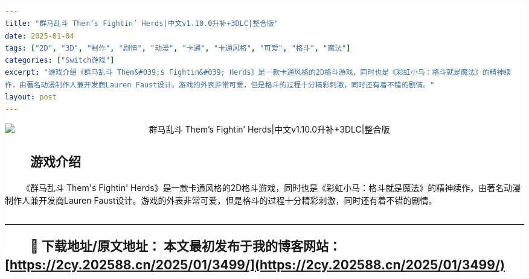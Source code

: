 ```yaml
---
title: "群马乱斗 Them’s Fightin’ Herds|中文v1.10.0升补+3DLC|整合版"
date: 2025-01-04
tags: ["2D", "3D", "制作", "剧情", "动漫", "卡通", "卡通风格", "可爱", "格斗", "魔法"]
categories: ["Switch游戏"]
excerpt: "游戏介绍《群马乱斗 Them&#039;s Fightin&#039; Herds》是一款卡通风格的2D格斗游戏，同时也是《彩虹小马：格斗就是魔法》的精神续作，由著名动漫制作人兼开发商Lauren Faust设计。游戏的外表非常可爱，但是格斗的过程十分精彩刺激，同时还有着不错的剧情。"
layout: post
---
```


 <div> <div></div><div><p style="text-align: center"><img src="https://2cy.202588.cn//wp-content/uploads/2025/01/20250105_677a2c36ee11d.webp" alt="群马乱斗 Them’s Fightin’ Herds|中文v1.10.0升补+3DLC|整合版" style="display:block; margin-left:auto; margin-right:auto;width:100%;height:auto;"></p><h2 style="white-space: normal; text-indent: 2em; text-align: left;">游戏介绍</h2><p style="white-space: normal; text-indent: 2em; text-align: left;">《群马乱斗 Them&#39;s Fightin&#39; Herds》是一款卡通风格的2D格斗游戏，同时也是《彩虹小马：格斗就是魔法》的精神续作，由著名动漫制作人兼开发商Lauren Faust设计。游戏的外表非常可爱，但是格斗的过程十分精彩刺激，同时还有着不错的剧情。</p><h2 style="white-space: normal; text-indent: 2em; text-align: left;">

---
📖 **下载地址/原文地址：** 本文最初发布于我的博客网站：[https://2cy.202588.cn/2025/01/3499/](https://2cy.202588.cn/2025/01/3499/)
